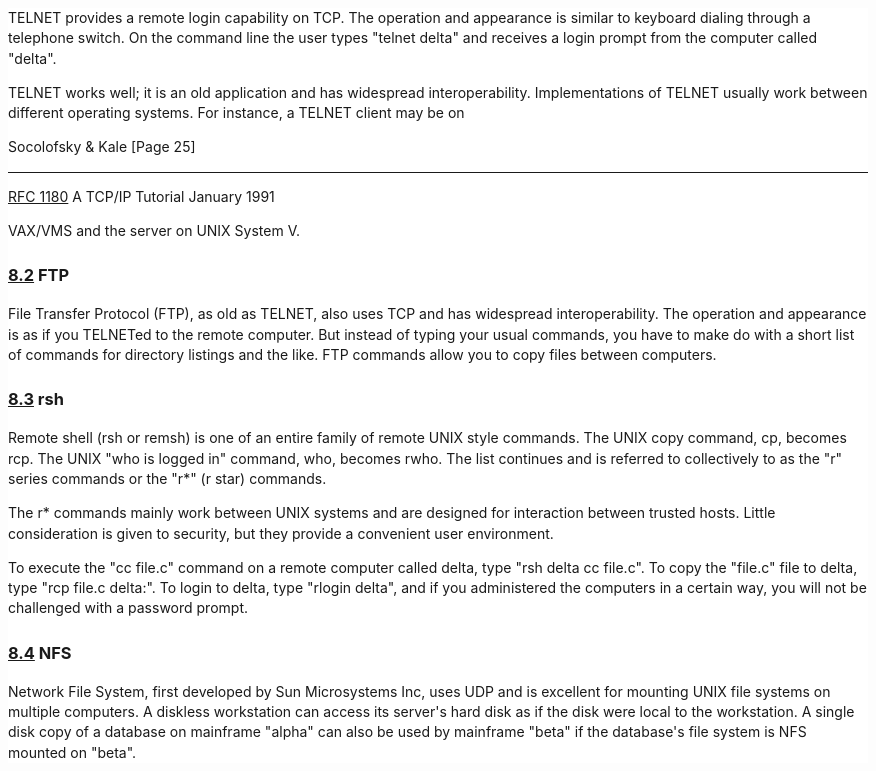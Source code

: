    TELNET provides a remote login capability on TCP.  The operation and
   appearance is similar to keyboard dialing through a telephone switch.
   On the command line the user types "telnet delta" and receives a
   login prompt from the computer called "delta".

   TELNET works well; it is an old application and has widespread
   interoperability.  Implementations of TELNET usually work between
   different operating systems.  For instance, a TELNET client may be on

Socolofsky & Kale                                              [Page 25]

----------

 [](https://tools.ietf.org/html/rfc1180#page-26) 
[RFC 1180](https://tools.ietf.org/html/rfc1180)                   A TCP/IP Tutorial                January 1991

   VAX/VMS and the server on UNIX System V.

### [8.2](https://tools.ietf.org/html/rfc1180#section-8.2)  FTP

   File Transfer Protocol (FTP), as old as TELNET, also uses TCP and has
   widespread interoperability.  The operation and appearance is as if
   you TELNETed to the remote computer.  But instead of typing your
   usual commands, you have to make do with a short list of commands for
   directory listings and the like.  FTP commands allow you to copy
   files between computers.

### [8.3](https://tools.ietf.org/html/rfc1180#section-8.3)  rsh

   Remote shell (rsh or remsh) is one of an entire family of remote UNIX
   style commands.  The UNIX copy command, cp, becomes rcp.  The UNIX
   "who is logged in" command, who, becomes rwho.  The list continues
   and is referred to collectively to as the "r" series commands or the
   "r*" (r star) commands.

   The r* commands mainly work between UNIX systems and are designed for
   interaction between trusted hosts.  Little consideration is given to
   security, but they provide a convenient user environment.

   To execute the "cc file.c" command on a remote computer called delta,
   type "rsh delta cc file.c".  To copy the "file.c" file to delta, type
   "rcp file.c delta:".  To login to delta, type "rlogin delta", and if
   you administered the computers in a certain way, you will not be
   challenged with a password prompt.

### [8.4](https://tools.ietf.org/html/rfc1180#section-8.4)  NFS

   Network File System, first developed by Sun Microsystems Inc, uses
   UDP and is excellent for mounting UNIX file systems on multiple
   computers.  A diskless workstation can access its server's hard disk
   as if the disk were local to the workstation.  A single disk copy of
   a database on mainframe "alpha" can also be used by mainframe "beta"
   if the database's file system is NFS mounted on "beta".

